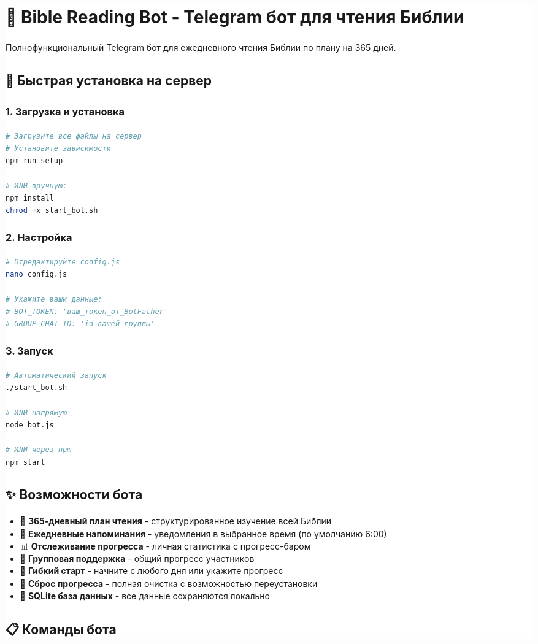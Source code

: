 # 🤖 Bible Reading Bot - Telegram бот для чтения Библии

Полнофункциональный Telegram бот для ежедневного чтения Библии по плану на 365 дней.

## 🚀 Быстрая установка на сервер

### 1. Загрузка и установка
```bash
# Загрузите все файлы на сервер
# Установите зависимости
npm run setup

# ИЛИ вручную:
npm install
chmod +x start_bot.sh
```

### 2. Настройка
```bash
# Отредактируйте config.js
nano config.js

# Укажите ваши данные:
# BOT_TOKEN: 'ваш_токен_от_BotFather'
# GROUP_CHAT_ID: 'id_вашей_группы'
```

### 3. Запуск
```bash
# Автоматический запуск
./start_bot.sh

# ИЛИ напрямую
node bot.js

# ИЛИ через npm
npm start
```

## ✨ Возможности бота

- 📖 **365-дневный план чтения** - структурированное изучение всей Библии
- 🔔 **Ежедневные напоминания** - уведомления в выбранное время (по умолчанию 6:00)
- 📊 **Отслеживание прогресса** - личная статистика с прогресс-баром
- 👥 **Групповая поддержка** - общий прогресс участников
- 🎯 **Гибкий старт** - начните с любого дня или укажите прогресс
- 🔄 **Сброс прогресса** - полная очистка с возможностью переустановки
- 💾 **SQLite база данных** - все данные сохраняются локально

## 📋 Команды бота
